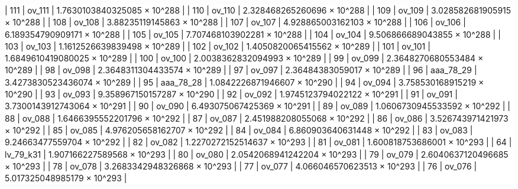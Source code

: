 | 111 | ov_111 | 1.7630103840325085 × 10^288 |
| 110 | ov_110 | 2.328468265260696 × 10^288 |
| 109 | ov_109 | 3.028582681905915 × 10^288 |
| 108 | ov_108 | 3.88235119145863 × 10^288 |
| 107 | ov_107 | 4.928865003162103 × 10^288 |
| 106 | ov_106 | 6.189354790909171 × 10^288 |
| 105 | ov_105 | 7.707468103902281 × 10^288 |
| 104 | ov_104 | 9.506866689043855 × 10^288 |
| 103 | ov_103 | 1.1612526639839498 × 10^289 |
| 102 | ov_102 | 1.4050820065415562 × 10^289 |
| 101 | ov_101 | 1.6849610419080025 × 10^289 |
| 100 | ov_100 | 2.0038362832094993 × 10^289 |
| 99 | ov_099 | 2.3648270680553484 × 10^289 |
| 98 | ov_098 | 2.3648311304433574 × 10^289 |
| 97 | ov_097 | 2.36484383059017 × 10^289 |
| 96 | aaa_78_29 | 3.4273830523436074 × 10^289 |
| 95 | aaa_78_28 | 1.0842226871946607 × 10^290 |
| 94 | ov_094 | 3.758530168915219 × 10^290 |
| 93 | ov_093 | 9.358967150157287 × 10^290 |
| 92 | ov_092 | 1.9745123794022122 × 10^291 |
| 91 | ov_091 | 3.7300143912743064 × 10^291 |
| 90 | ov_090 | 6.493075067425369 × 10^291 |
| 89 | ov_089 | 1.0606730945533592 × 10^292 |
| 88 | ov_088 | 1.6466395552201796 × 10^292 |
| 87 | ov_087 | 2.451988208055068 × 10^292 |
| 86 | ov_086 | 3.526743971421973 × 10^292 |
| 85 | ov_085 | 4.976205658162707 × 10^292 |
| 84 | ov_084 | 6.860903640631448 × 10^292 |
| 83 | ov_083 | 9.24663477559704 × 10^292 |
| 82 | ov_082 | 1.2270272152514637 × 10^293 |
| 81 | ov_081 | 1.600818753686001 × 10^293 |
| 64 | lv_79_k31 | 1.907166227589568 × 10^293 |
| 80 | ov_080 | 2.0542068941242204 × 10^293 |
| 79 | ov_079 | 2.6040637120496685 × 10^293 |
| 78 | ov_078 | 3.2683342948326868 × 10^293 |
| 77 | ov_077 | 4.066046570623513 × 10^293 |
| 76 | ov_076 | 5.017325048985179 × 10^293 |